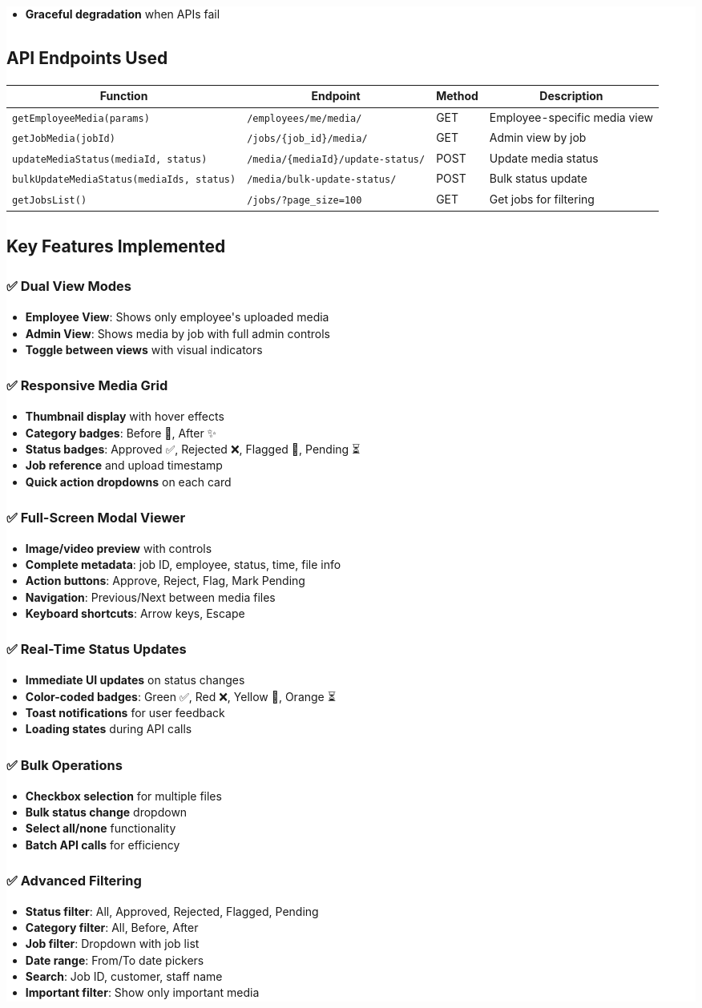 - **Graceful degradation** when APIs fail

## API Endpoints Used

| Function | Endpoint | Method | Description |
|----------|----------|---------|-------------|
| `getEmployeeMedia(params)` | `/employees/me/media/` | GET | Employee-specific media view |
| `getJobMedia(jobId)` | `/jobs/{job_id}/media/` | GET | Admin view by job |
| `updateMediaStatus(mediaId, status)` | `/media/{mediaId}/update-status/` | POST | Update media status |
| `bulkUpdateMediaStatus(mediaIds, status)` | `/media/bulk-update-status/` | POST | Bulk status update |
| `getJobsList()` | `/jobs/?page_size=100` | GET | Get jobs for filtering |

## Key Features Implemented

### ✅ Dual View Modes
- **Employee View**: Shows only employee's uploaded media
- **Admin View**: Shows media by job with full admin controls
- **Toggle between views** with visual indicators

### ✅ Responsive Media Grid
- **Thumbnail display** with hover effects
- **Category badges**: Before 📸, After ✨
- **Status badges**: Approved ✅, Rejected ❌, Flagged 🚩, Pending ⏳
- **Job reference** and upload timestamp
- **Quick action dropdowns** on each card

### ✅ Full-Screen Modal Viewer
- **Image/video preview** with controls
- **Complete metadata**: job ID, employee, status, time, file info
- **Action buttons**: Approve, Reject, Flag, Mark Pending
- **Navigation**: Previous/Next between media files
- **Keyboard shortcuts**: Arrow keys, Escape

### ✅ Real-Time Status Updates
- **Immediate UI updates** on status changes
- **Color-coded badges**: Green ✅, Red ❌, Yellow 🚩, Orange ⏳
- **Toast notifications** for user feedback
- **Loading states** during API calls

### ✅ Bulk Operations
- **Checkbox selection** for multiple files
- **Bulk status change** dropdown
- **Select all/none** functionality
- **Batch API calls** for efficiency

### ✅ Advanced Filtering
- **Status filter**: All, Approved, Rejected, Flagged, Pending
- **Category filter**: All, Before, After
- **Job filter**: Dropdown with job list
- **Date range**: From/To date pickers
- **Search**: Job ID, customer, staff name
- **Important filter**: Show only important media
